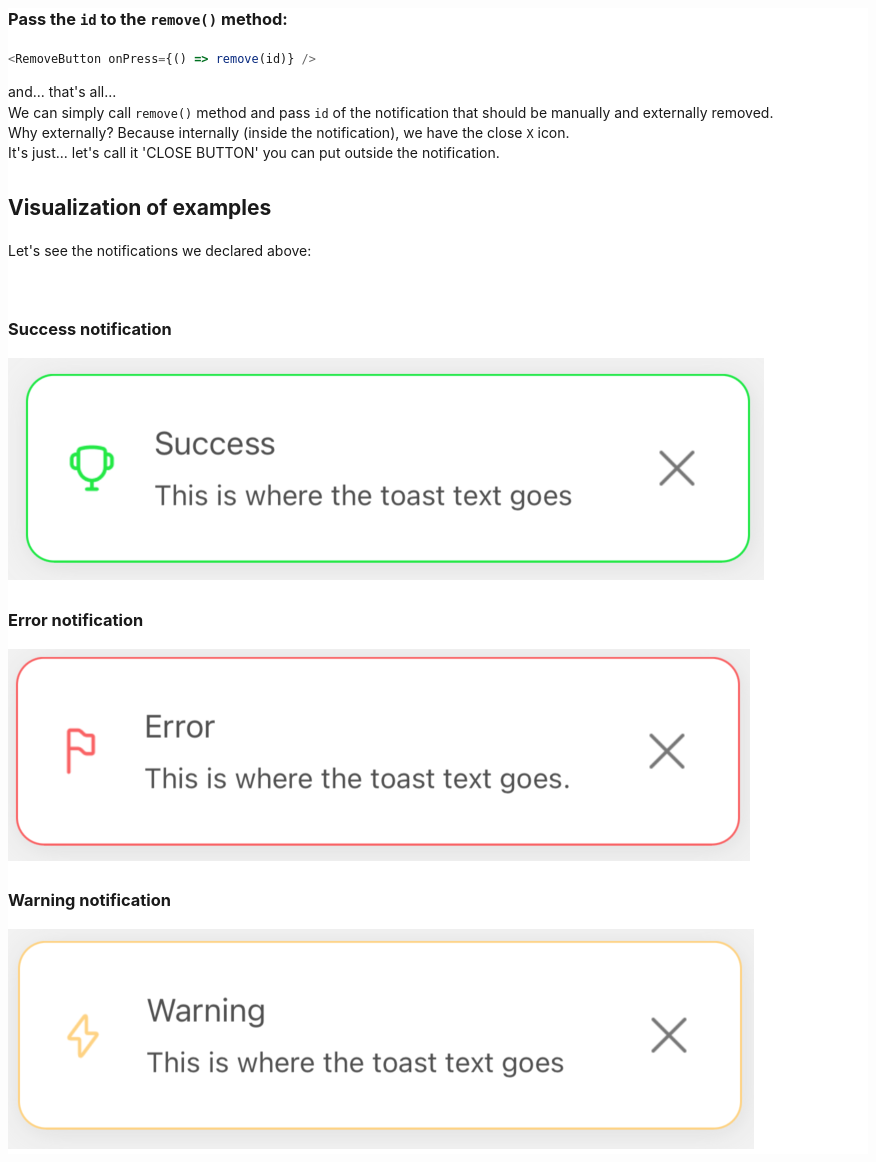 ### Pass the `id` to the `remove()` method:

```typescript jsx
<RemoveButton onPress={() => remove(id)} />
```

and... that's all... <br/>
We can simply call `remove()` method and pass `id` of the notification that should be manually and externally removed. <br/>
Why externally? Because internally (inside the notification), we have the close `X` icon.<br/>
It's just... let's call it 'CLOSE BUTTON' you can put outside the notification.

## Visualization of examples

Let's see the notifications we declared above:

<br/>

### Success notification

![Success](../../assets/border.png)

### Error notification

![Error](../../assets/error.png)

### Warning notification

![Warning](../../assets/warning.png)
